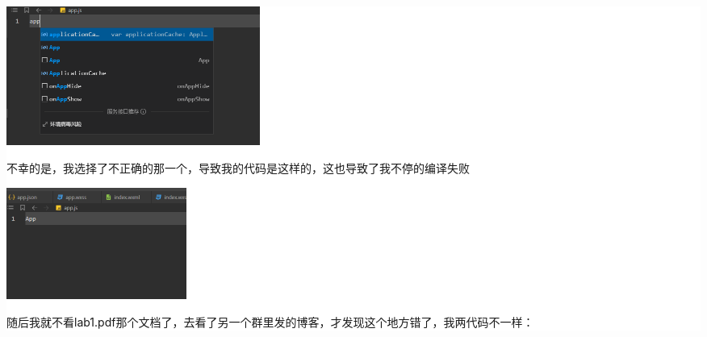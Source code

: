 <img src="img\image-20250825215737446.png" alt="image-20250825215737446" style="zoom:50%;" />

不幸的是，我选择了不正确的那一个，导致我的代码是这样的，这也导致了我不停的编译失败

<img src="img\image-20250825215927568.png" alt="image-20250825215927568" style="zoom:50%;" />

随后我就不看lab1.pdf那个文档了，去看了另一个群里发的博客，才发现这个地方错了，我两代码不一样：
